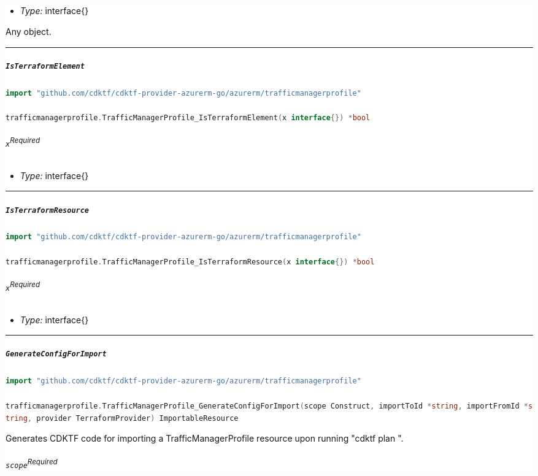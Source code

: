 - *Type:* interface{}

Any object.

---

##### `IsTerraformElement` <a name="IsTerraformElement" id="@cdktf/provider-azurerm.trafficManagerProfile.TrafficManagerProfile.isTerraformElement"></a>

```go
import "github.com/cdktf/cdktf-provider-azurerm-go/azurerm/trafficmanagerprofile"

trafficmanagerprofile.TrafficManagerProfile_IsTerraformElement(x interface{}) *bool
```

###### `x`<sup>Required</sup> <a name="x" id="@cdktf/provider-azurerm.trafficManagerProfile.TrafficManagerProfile.isTerraformElement.parameter.x"></a>

- *Type:* interface{}

---

##### `IsTerraformResource` <a name="IsTerraformResource" id="@cdktf/provider-azurerm.trafficManagerProfile.TrafficManagerProfile.isTerraformResource"></a>

```go
import "github.com/cdktf/cdktf-provider-azurerm-go/azurerm/trafficmanagerprofile"

trafficmanagerprofile.TrafficManagerProfile_IsTerraformResource(x interface{}) *bool
```

###### `x`<sup>Required</sup> <a name="x" id="@cdktf/provider-azurerm.trafficManagerProfile.TrafficManagerProfile.isTerraformResource.parameter.x"></a>

- *Type:* interface{}

---

##### `GenerateConfigForImport` <a name="GenerateConfigForImport" id="@cdktf/provider-azurerm.trafficManagerProfile.TrafficManagerProfile.generateConfigForImport"></a>

```go
import "github.com/cdktf/cdktf-provider-azurerm-go/azurerm/trafficmanagerprofile"

trafficmanagerprofile.TrafficManagerProfile_GenerateConfigForImport(scope Construct, importToId *string, importFromId *string, provider TerraformProvider) ImportableResource
```

Generates CDKTF code for importing a TrafficManagerProfile resource upon running "cdktf plan <stack-name>".

###### `scope`<sup>Required</sup> <a name="scope" id="@cdktf/provider-azurerm.trafficManagerProfile.TrafficManagerProfile.generateConfigForImport.parameter.scope"></a>

